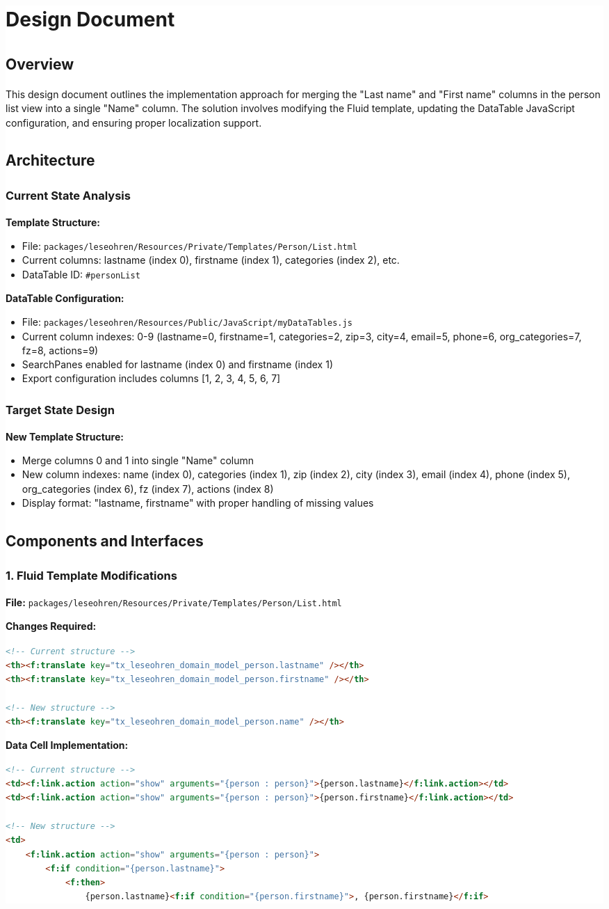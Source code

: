 # Design Document

## Overview

This design document outlines the implementation approach for merging the "Last name" and "First name" columns in the person list view into a single "Name" column. The solution involves modifying the Fluid template, updating the DataTable JavaScript configuration, and ensuring proper localization support.

## Architecture

### Current State Analysis

**Template Structure:**
- File: `packages/leseohren/Resources/Private/Templates/Person/List.html`
- Current columns: lastname (index 0), firstname (index 1), categories (index 2), etc.
- DataTable ID: `#personList`

**DataTable Configuration:**
- File: `packages/leseohren/Resources/Public/JavaScript/myDataTables.js`
- Current column indexes: 0-9 (lastname=0, firstname=1, categories=2, zip=3, city=4, email=5, phone=6, org_categories=7, fz=8, actions=9)
- SearchPanes enabled for lastname (index 0) and firstname (index 1)
- Export configuration includes columns [1, 2, 3, 4, 5, 6, 7]

### Target State Design

**New Template Structure:**
- Merge columns 0 and 1 into single "Name" column
- New column indexes: name (index 0), categories (index 1), zip (index 2), city (index 3), email (index 4), phone (index 5), org_categories (index 6), fz (index 7), actions (index 8)
- Display format: "lastname, firstname" with proper handling of missing values

## Components and Interfaces

### 1. Fluid Template Modifications

**File:** `packages/leseohren/Resources/Private/Templates/Person/List.html`

**Changes Required:**
```html
<!-- Current structure -->
<th><f:translate key="tx_leseohren_domain_model_person.lastname" /></th>
<th><f:translate key="tx_leseohren_domain_model_person.firstname" /></th>

<!-- New structure -->
<th><f:translate key="tx_leseohren_domain_model_person.name" /></th>
```

**Data Cell Implementation:**
```html
<!-- Current structure -->
<td><f:link.action action="show" arguments="{person : person}">{person.lastname}</f:link.action></td>
<td><f:link.action action="show" arguments="{person : person}">{person.firstname}</f:link.action></td>

<!-- New structure -->
<td>
    <f:link.action action="show" arguments="{person : person}">
        <f:if condition="{person.lastname}">
            <f:then>
                {person.lastname}<f:if condition="{person.firstname}">, {person.firstname}</f:if>
```